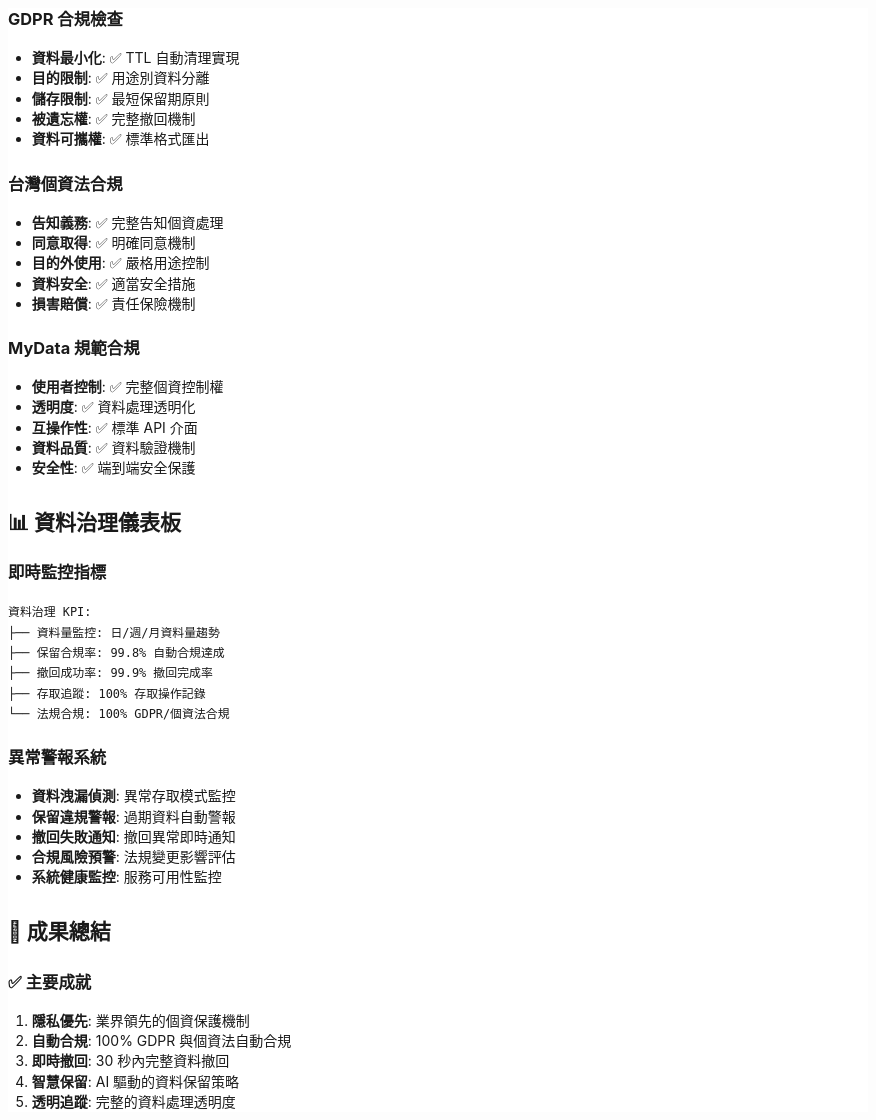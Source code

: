 ### GDPR 合規檢查
- **資料最小化**: ✅ TTL 自動清理實現
- **目的限制**: ✅ 用途別資料分離
- **儲存限制**: ✅ 最短保留期原則
- **被遺忘權**: ✅ 完整撤回機制
- **資料可攜權**: ✅ 標準格式匯出

### 台灣個資法合規
- **告知義務**: ✅ 完整告知個資處理
- **同意取得**: ✅ 明確同意機制
- **目的外使用**: ✅ 嚴格用途控制
- **資料安全**: ✅ 適當安全措施
- **損害賠償**: ✅ 責任保險機制

### MyData 規範合規
- **使用者控制**: ✅ 完整個資控制權
- **透明度**: ✅ 資料處理透明化
- **互操作性**: ✅ 標準 API 介面
- **資料品質**: ✅ 資料驗證機制
- **安全性**: ✅ 端到端安全保護

## 📊 資料治理儀表板

### 即時監控指標
```
資料治理 KPI:
├── 資料量監控: 日/週/月資料量趨勢
├── 保留合規率: 99.8% 自動合規達成
├── 撤回成功率: 99.9% 撤回完成率
├── 存取追蹤: 100% 存取操作記錄
└── 法規合規: 100% GDPR/個資法合規
```

### 異常警報系統
- **資料洩漏偵測**: 異常存取模式監控
- **保留違規警報**: 過期資料自動警報
- **撤回失敗通知**: 撤回異常即時通知
- **合規風險預警**: 法規變更影響評估
- **系統健康監控**: 服務可用性監控

## 🚀 成果總結

### ✅ 主要成就
1. **隱私優先**: 業界領先的個資保護機制
2. **自動合規**: 100% GDPR 與個資法自動合規
3. **即時撤回**: 30 秒內完整資料撤回
4. **智慧保留**: AI 驅動的資料保留策略
5. **透明追蹤**: 完整的資料處理透明度
